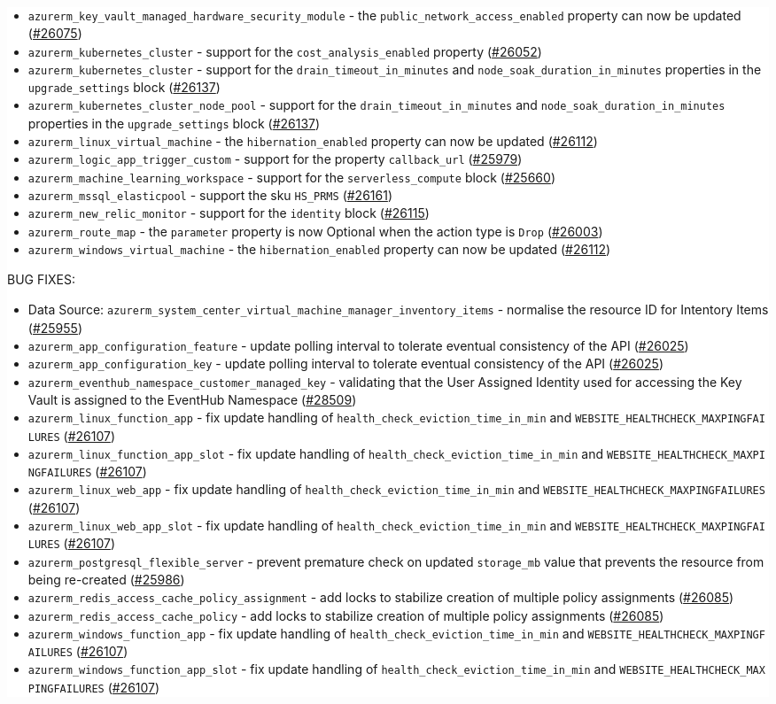 - `azurerm_key_vault_managed_hardware_security_module` - the `public_network_access_enabled` property can now be updated ([#26075](https://github.com/aoshfan/terraform-provider-customazurerm/issues/26075))
- `azurerm_kubernetes_cluster` - support for the `cost_analysis_enabled` property ([#26052](https://github.com/aoshfan/terraform-provider-customazurerm/issues/26052))
- `azurerm_kubernetes_cluster` - support for the `drain_timeout_in_minutes` and `node_soak_duration_in_minutes` properties in the `upgrade_settings` block ([#26137](https://github.com/aoshfan/terraform-provider-customazurerm/issues/26137))
- `azurerm_kubernetes_cluster_node_pool` - support for the `drain_timeout_in_minutes` and `node_soak_duration_in_minutes` properties in the `upgrade_settings` block ([#26137](https://github.com/aoshfan/terraform-provider-customazurerm/issues/26137))
- `azurerm_linux_virtual_machine` - the `hibernation_enabled` property can now be updated ([#26112](https://github.com/aoshfan/terraform-provider-customazurerm/issues/26112))
- `azurerm_logic_app_trigger_custom` - support for the property `callback_url` ([#25979](https://github.com/aoshfan/terraform-provider-customazurerm/issues/25979))
- `azurerm_machine_learning_workspace` - support for the `serverless_compute` block ([#25660](https://github.com/aoshfan/terraform-provider-customazurerm/issues/25660))
- `azurerm_mssql_elasticpool` - support the sku `HS_PRMS` ([#26161](https://github.com/aoshfan/terraform-provider-customazurerm/issues/26161))
- `azurerm_new_relic_monitor` - support for the `identity` block ([#26115](https://github.com/aoshfan/terraform-provider-customazurerm/issues/26115))
- `azurerm_route_map` - the `parameter` property is now Optional when the action type is `Drop` ([#26003](https://github.com/aoshfan/terraform-provider-customazurerm/issues/26003))
- `azurerm_windows_virtual_machine` - the `hibernation_enabled` property can now be updated ([#26112](https://github.com/aoshfan/terraform-provider-customazurerm/issues/26112))

BUG FIXES:

- Data Source: `azurerm_system_center_virtual_machine_manager_inventory_items` - normalise the resource ID for Intentory Items ([#25955](https://github.com/aoshfan/terraform-provider-customazurerm/issues/25955))
- `azurerm_app_configuration_feature` - update polling interval to tolerate eventual consistency of the API ([#26025](https://github.com/aoshfan/terraform-provider-customazurerm/issues/26025))
- `azurerm_app_configuration_key` - update polling interval to tolerate eventual consistency of the API ([#26025](https://github.com/aoshfan/terraform-provider-customazurerm/issues/26025))
- `azurerm_eventhub_namespace_customer_managed_key` - validating that the User Assigned Identity used for accessing the Key Vault is assigned to the EventHub Namespace ([#28509](https://github.com/aoshfan/terraform-provider-customazurerm/issues/28509))
- `azurerm_linux_function_app` - fix update handling of `health_check_eviction_time_in_min` and `WEBSITE_HEALTHCHECK_MAXPINGFAILURES` ([#26107](https://github.com/aoshfan/terraform-provider-customazurerm/issues/26107))
- `azurerm_linux_function_app_slot` - fix update handling of `health_check_eviction_time_in_min` and `WEBSITE_HEALTHCHECK_MAXPINGFAILURES` ([#26107](https://github.com/aoshfan/terraform-provider-customazurerm/issues/26107))
- `azurerm_linux_web_app` - fix update handling of `health_check_eviction_time_in_min` and `WEBSITE_HEALTHCHECK_MAXPINGFAILURES` ([#26107](https://github.com/aoshfan/terraform-provider-customazurerm/issues/26107))
- `azurerm_linux_web_app_slot` - fix update handling of `health_check_eviction_time_in_min` and `WEBSITE_HEALTHCHECK_MAXPINGFAILURES` ([#26107](https://github.com/aoshfan/terraform-provider-customazurerm/issues/26107))
- `azurerm_postgresql_flexible_server` - prevent premature check on updated `storage_mb` value that prevents the resource from being re-created ([#25986](https://github.com/aoshfan/terraform-provider-customazurerm/issues/25986))
- `azurerm_redis_access_cache_policy_assignment` - add locks to stabilize creation of multiple policy assignments ([#26085](https://github.com/aoshfan/terraform-provider-customazurerm/issues/26085))
- `azurerm_redis_access_cache_policy` - add locks to stabilize creation of multiple policy assignments ([#26085](https://github.com/aoshfan/terraform-provider-customazurerm/issues/26085))
- `azurerm_windows_function_app` - fix update handling of `health_check_eviction_time_in_min` and `WEBSITE_HEALTHCHECK_MAXPINGFAILURES` ([#26107](https://github.com/aoshfan/terraform-provider-customazurerm/issues/26107))
- `azurerm_windows_function_app_slot` - fix update handling of `health_check_eviction_time_in_min` and `WEBSITE_HEALTHCHECK_MAXPINGFAILURES` ([#26107](https://github.com/aoshfan/terraform-provider-customazurerm/issues/26107))